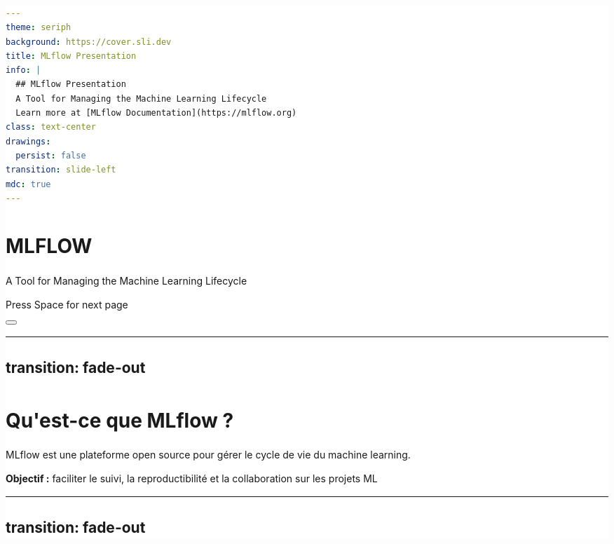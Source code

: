 ```yaml
---
theme: seriph
background: https://cover.sli.dev
title: MLflow Presentation
info: |
  ## MLflow Presentation
  A Tool for Managing the Machine Learning Lifecycle
  Learn more at [MLflow Documentation](https://mlflow.org)
class: text-center
drawings:
  persist: false
transition: slide-left
mdc: true
---
```


# MLFLOW

A Tool for Managing the Machine Learning Lifecycle

<div @click="$slidev.nav.next" class="mt-12 py-1" hover:bg="white op-10">
  Press Space for next page <carbon:arrow-right />
</div>

<div class="abs-br m-6 text-xl">
  <button @click="$slidev.nav.openInEditor()" title="Open in Editor" class="slidev-icon-btn">
    <carbon:edit />
  </button>
  <a href="https://github.com/Farid841/mlflow" target="_blank" class="slidev-icon-btn">
    <carbon:logo-github />
  </a>
</div>

---
transition: fade-out
---

# Qu'est-ce que MLflow ?

MLflow est une plateforme open source pour gérer le cycle de vie du machine learning.

**Objectif :** faciliter le suivi, la reproductibilité et la collaboration sur les projets ML


---
transition: fade-out
---

<div class="text-center mt-8">


